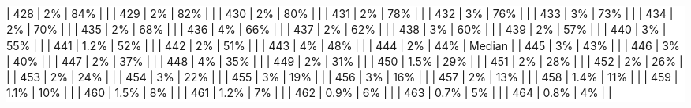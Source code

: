 | 428 | 2% | 84% |  |
| 429 | 2% | 82% |  |
| 430 | 2% | 80% |  |
| 431 | 2% | 78% |  |
| 432 | 3% | 76% |  |
| 433 | 3% | 73% |  |
| 434 | 2% | 70% |  |
| 435 | 2% | 68% |  |
| 436 | 4% | 66% |  |
| 437 | 2% | 62% |  |
| 438 | 3% | 60% |  |
| 439 | 2% | 57% |  |
| 440 | 3% | 55% |  |
| 441 | 1.2% | 52% |  |
| 442 | 2% | 51% |  |
| 443 | 4% | 48% |  |
| 444 | 2% | 44% | Median |
| 445 | 3% | 43% |  |
| 446 | 3% | 40% |  |
| 447 | 2% | 37% |  |
| 448 | 4% | 35% |  |
| 449 | 2% | 31% |  |
| 450 | 1.5% | 29% |  |
| 451 | 2% | 28% |  |
| 452 | 2% | 26% |  |
| 453 | 2% | 24% |  |
| 454 | 3% | 22% |  |
| 455 | 3% | 19% |  |
| 456 | 3% | 16% |  |
| 457 | 2% | 13% |  |
| 458 | 1.4% | 11% |  |
| 459 | 1.1% | 10% |  |
| 460 | 1.5% | 8% |  |
| 461 | 1.2% | 7% |  |
| 462 | 0.9% | 6% |  |
| 463 | 0.7% | 5% |  |
| 464 | 0.8% | 4% |  |